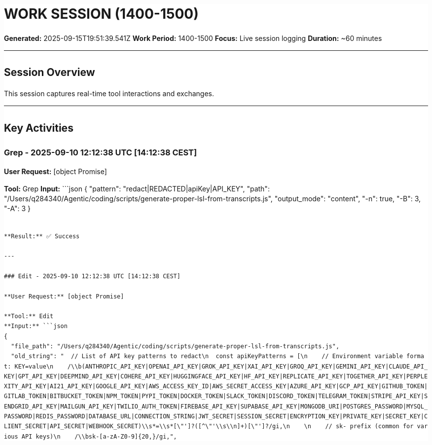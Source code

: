 # WORK SESSION (1400-1500)

**Generated:** 2025-09-15T19:51:39.541Z
**Work Period:** 1400-1500
**Focus:** Live session logging
**Duration:** ~60 minutes

---

## Session Overview

This session captures real-time tool interactions and exchanges.

---

## Key Activities

### Grep - 2025-09-10 12:12:38 UTC [14:12:38 CEST]

**User Request:** [object Promise]

**Tool:** Grep
**Input:** ```json
{
  "pattern": "redact|REDACTED|apiKey|API_KEY",
  "path": "/Users/q284340/Agentic/coding/scripts/generate-proper-lsl-from-transcripts.js",
  "output_mode": "content",
  "-n": true,
  "-B": 3,
  "-A": 3
}
```

**Result:** ✅ Success

---

### Edit - 2025-09-10 12:12:38 UTC [14:12:38 CEST]

**User Request:** [object Promise]

**Tool:** Edit
**Input:** ```json
{
  "file_path": "/Users/q284340/Agentic/coding/scripts/generate-proper-lsl-from-transcripts.js",
  "old_string": "  // List of API key patterns to redact\n  const apiKeyPatterns = [\n    // Environment variable format: KEY=value\n    /\\b(ANTHROPIC_API_KEY|OPENAI_API_KEY|GROK_API_KEY|XAI_API_KEY|GROQ_API_KEY|GEMINI_API_KEY|CLAUDE_API_KEY|GPT_API_KEY|DEEPMIND_API_KEY|COHERE_API_KEY|HUGGINGFACE_API_KEY|HF_API_KEY|REPLICATE_API_KEY|TOGETHER_API_KEY|PERPLEXITY_API_KEY|AI21_API_KEY|GOOGLE_API_KEY|AWS_ACCESS_KEY_ID|AWS_SECRET_ACCESS_KEY|AZURE_API_KEY|GCP_API_KEY|GITHUB_TOKEN|GITLAB_TOKEN|BITBUCKET_TOKEN|NPM_TOKEN|PYPI_TOKEN|DOCKER_TOKEN|SLACK_TOKEN|DISCORD_TOKEN|TELEGRAM_TOKEN|STRIPE_API_KEY|SENDGRID_API_KEY|MAILGUN_API_KEY|TWILIO_AUTH_TOKEN|FIREBASE_API_KEY|SUPABASE_API_KEY|MONGODB_URI|POSTGRES_PASSWORD|MYSQL_PASSWORD|REDIS_PASSWORD|DATABASE_URL|CONNECTION_STRING|JWT_SECRET|SESSION_SECRET|ENCRYPTION_KEY|PRIVATE_KEY|SECRET_KEY|CLIENT_SECRET|API_SECRET|WEBHOOK_SECRET)\\s*=\\s*[\"']?([^\"'\\s\\n]+)[\"']?/gi,\n    \n    // sk- prefix (common for various API keys)\n    /\\bsk-[a-zA-Z0-9]{20,}/gi,",
```